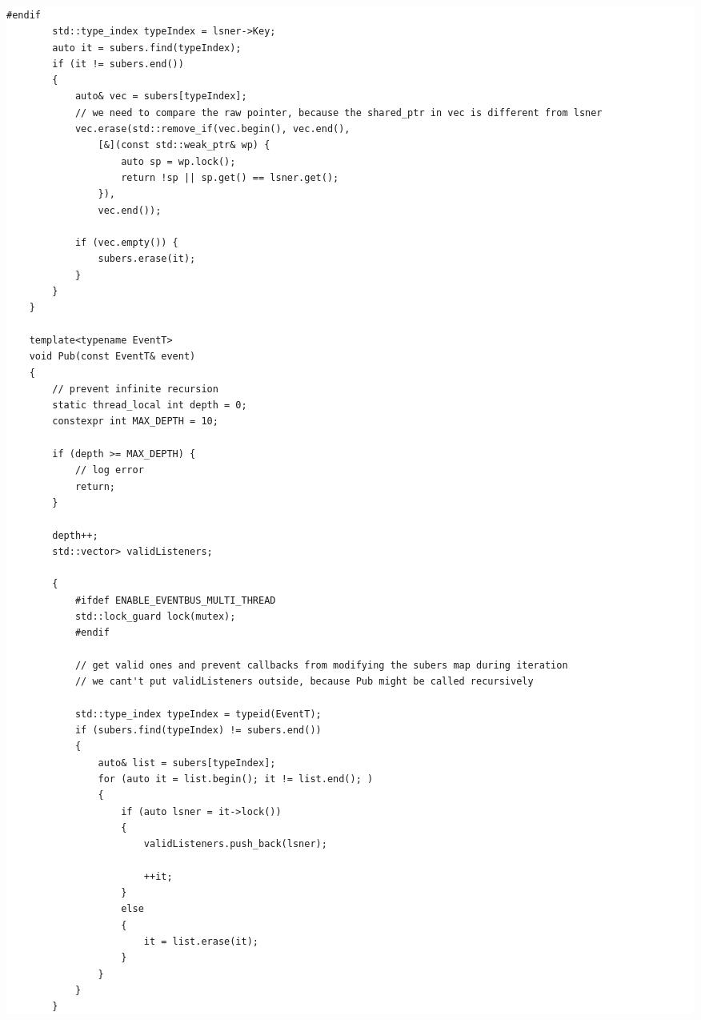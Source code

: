 ```
#endif
		std::type_index typeIndex = lsner->Key;
		auto it = subers.find(typeIndex);
		if (it != subers.end())
		{
			auto& vec = subers[typeIndex];
			// we need to compare the raw pointer, because the shared_ptr in vec is different from lsner
			vec.erase(std::remove_if(vec.begin(), vec.end(), 
				[&](const std::weak_ptr& wp) {
					auto sp = wp.lock();
					return !sp || sp.get() == lsner.get();
				}),
				vec.end());

			if (vec.empty()) {
				subers.erase(it);
			}
		}
	}
	
	template<typename EventT>
	void Pub(const EventT& event)
	{
		// prevent infinite recursion
		static thread_local int depth = 0;
		constexpr int MAX_DEPTH = 10;

		if (depth >= MAX_DEPTH) {
			// log error
			return;
		}

		depth++;
		std::vector> validListeners;

		{
			#ifdef ENABLE_EVENTBUS_MULTI_THREAD
			std::lock_guard lock(mutex);
			#endif

			// get valid ones and prevent callbacks from modifying the subers map during iteration
			// we cant't put validListeners outside, because Pub might be called recursively

			std::type_index typeIndex = typeid(EventT);
			if (subers.find(typeIndex) != subers.end())
			{
				auto& list = subers[typeIndex];
				for (auto it = list.begin(); it != list.end(); )
				{
					if (auto lsner = it->lock())
					{
						validListeners.push_back(lsner);

						++it;
					}
					else
					{
						it = list.erase(it);
					}
				}
			}
		}
```